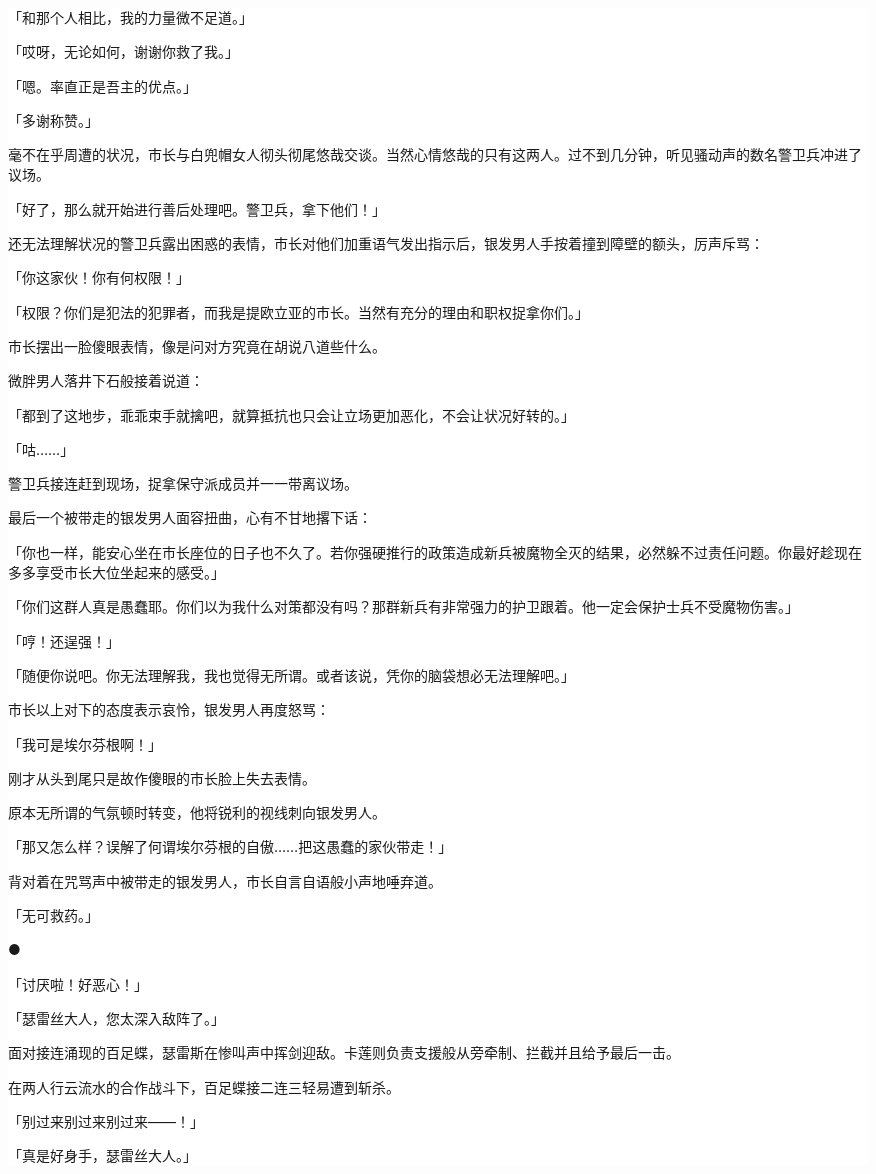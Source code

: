 「和那个人相比，我的力量微不足道。」

「哎呀，无论如何，谢谢你救了我。」

「嗯。率直正是吾主的优点。」

「多谢称赞。」

毫不在乎周遭的状况，市长与白兜帽女人彻头彻尾悠哉交谈。当然心情悠哉的只有这两人。过不到几分钟，听见骚动声的数名警卫兵冲进了议场。

「好了，那么就开始进行善后处理吧。警卫兵，拿下他们！」

还无法理解状况的警卫兵露出困惑的表情，市长对他们加重语气发出指示后，银发男人手按着撞到障壁的额头，厉声斥骂：

「你这家伙！你有何权限！」

「权限？你们是犯法的犯罪者，而我是提欧立亚的市长。当然有充分的理由和职权捉拿你们。」

市长摆出一脸傻眼表情，像是问对方究竟在胡说八道些什么。

微胖男人落井下石般接着说道：

「都到了这地步，乖乖束手就擒吧，就算抵抗也只会让立场更加恶化，不会让状况好转的。」

「咕……」

警卫兵接连赶到现场，捉拿保守派成员并一一带离议场。

最后一个被带走的银发男人面容扭曲，心有不甘地撂下话：

「你也一样，能安心坐在市长座位的日子也不久了。若你强硬推行的政策造成新兵被魔物全灭的结果，必然躲不过责任问题。你最好趁现在多多享受市长大位坐起来的感受。」

「你们这群人真是愚蠢耶。你们以为我什么对策都没有吗？那群新兵有非常强力的护卫跟着。他一定会保护士兵不受魔物伤害。」

「哼！还逞强！」

「随便你说吧。你无法理解我，我也觉得无所谓。或者该说，凭你的脑袋想必无法理解吧。」

市长以上对下的态度表示哀怜，银发男人再度怒骂：

「我可是埃尔芬根啊！」

刚才从头到尾只是故作傻眼的市长脸上失去表情。

原本无所谓的气氛顿时转变，他将锐利的视线刺向银发男人。

「那又怎么样？误解了何谓埃尔芬根的自傲……把这愚蠢的家伙带走！」

背对着在咒骂声中被带走的银发男人，市长自言自语般小声地唾弃道。

「无可救药。」

●

「讨厌啦！好恶心！」

「瑟雷丝大人，您太深入敌阵了。」

面对接连涌现的百足蝶，瑟雷斯在惨叫声中挥剑迎敌。卡莲则负责支援般从旁牵制、拦截并且给予最后一击。

在两人行云流水的合作战斗下，百足蝶接二连三轻易遭到斩杀。

「别过来别过来别过来——！」

「真是好身手，瑟雷丝大人。」
